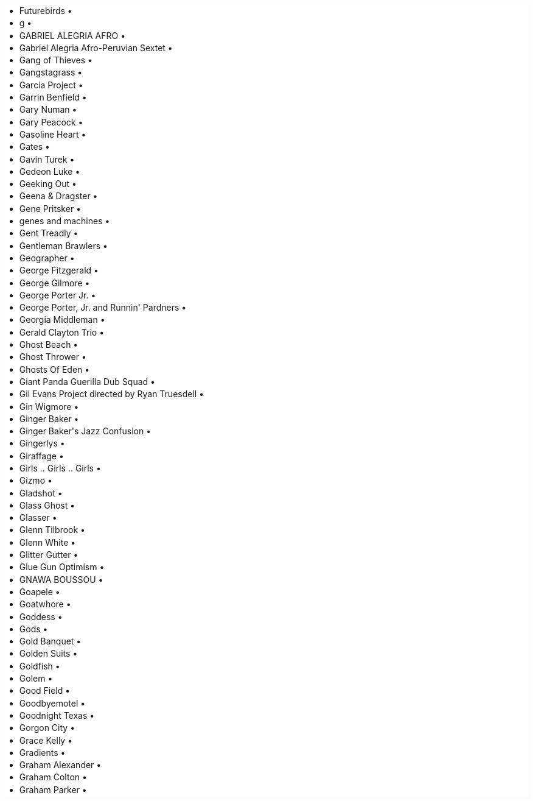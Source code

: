 - Futurebirds •
- g •
- GABRIEL ALEGRIA AFRO •
- Gabriel Alegria Afro-Peruvian Sextet •
- Gang of Thieves •
- Gangstagrass •
- Garcia Project •
- Garrin Benfield •
- Gary Numan •
- Gary Peacock •
- Gasoline Heart •
- Gates •
- Gavin Turek •
- Gedeon Luke •
- Geeking Out •
- Geena & Dragster •
- Gene Pritsker •
- genes and machines •
- Gent Treadly •
- Gentleman Brawlers •
- Geographer •
- George Fitzgerald •
- George Gilmore •
- George Porter Jr. •
- George Porter, Jr. and Runnin' Pardners •
- Georgia Middleman •
- Gerald Clayton Trio •
- Ghost Beach •
- Ghost Thrower •
- Ghosts Of Eden •
- Giant Panda Guerilla Dub Squad •
- Gil Evans Project directed by Ryan Truesdell •
- Gin Wigmore •
- Ginger Baker •
- Ginger Baker's Jazz Confusion •
- Gingerlys •
- Giraffage •
- Girls .. Girls .. Girls •
- Gizmo •
- Gladshot •
- Glass Ghost •
- Glasser •
- Glenn Tilbrook •
- Glenn White •
- Glitter Gutter •
- Glue Gun Optimism •
- GNAWA BOUSSOU •
- Goapele •
- Goatwhore •
- Goddess •
- Gods •
- Gold Banquet •
- Golden Suits •
- Goldfish •
- Golem •
- Good Field •
- Goodbyemotel •
- Goodnight Texas •
- Gorgon City •
- Grace Kelly •
- Gradients •
- Graham Alexander •
- Graham Colton •
- Graham Parker •